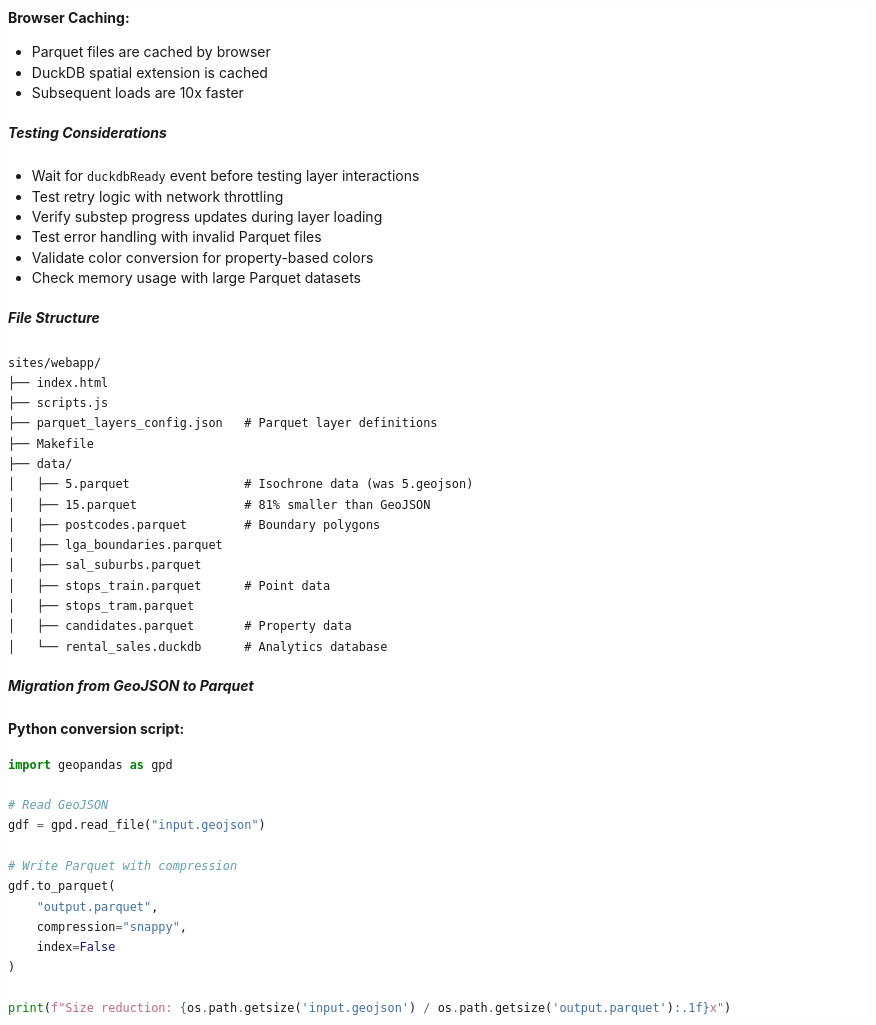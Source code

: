 **Browser Caching:**
- Parquet files are cached by browser
- DuckDB spatial extension is cached
- Subsequent loads are 10x faster

##### Testing Considerations

- Wait for `duckdbReady` event before testing layer interactions
- Test retry logic with network throttling
- Verify substep progress updates during layer loading
- Test error handling with invalid Parquet files
- Validate color conversion for property-based colors
- Check memory usage with large Parquet datasets

##### File Structure

```
sites/webapp/
├── index.html
├── scripts.js
├── parquet_layers_config.json   # Parquet layer definitions
├── Makefile
├── data/
│   ├── 5.parquet                # Isochrone data (was 5.geojson)
│   ├── 15.parquet               # 81% smaller than GeoJSON
│   ├── postcodes.parquet        # Boundary polygons
│   ├── lga_boundaries.parquet
│   ├── sal_suburbs.parquet
│   ├── stops_train.parquet      # Point data
│   ├── stops_tram.parquet
│   ├── candidates.parquet       # Property data
│   └── rental_sales.duckdb      # Analytics database
```

##### Migration from GeoJSON to Parquet

**Python conversion script:**
```python
import geopandas as gpd

# Read GeoJSON
gdf = gpd.read_file("input.geojson")

# Write Parquet with compression
gdf.to_parquet(
    "output.parquet",
    compression="snappy",
    index=False
)

print(f"Size reduction: {os.path.getsize('input.geojson') / os.path.getsize('output.parquet'):.1f}x")
```

